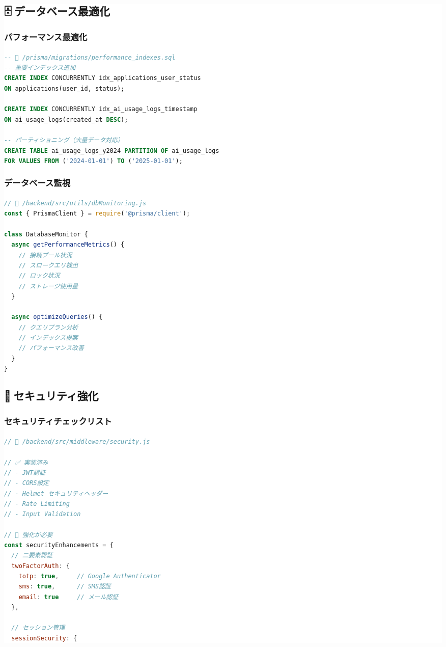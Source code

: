 ## 🗄 データベース最適化

### パフォーマンス最適化
```sql
-- 📁 /prisma/migrations/performance_indexes.sql
-- 重要インデックス追加
CREATE INDEX CONCURRENTLY idx_applications_user_status 
ON applications(user_id, status);

CREATE INDEX CONCURRENTLY idx_ai_usage_logs_timestamp 
ON ai_usage_logs(created_at DESC);

-- パーティショニング（大量データ対応）
CREATE TABLE ai_usage_logs_y2024 PARTITION OF ai_usage_logs
FOR VALUES FROM ('2024-01-01') TO ('2025-01-01');
```

### データベース監視
```javascript
// 📁 /backend/src/utils/dbMonitoring.js
const { PrismaClient } = require('@prisma/client');

class DatabaseMonitor {
  async getPerformanceMetrics() {
    // 接続プール状況
    // スロークエリ検出
    // ロック状況
    // ストレージ使用量
  }
  
  async optimizeQueries() {
    // クエリプラン分析
    // インデックス提案
    // パフォーマンス改善
  }
}
```

## 🔐 セキュリティ強化

### セキュリティチェックリスト
```javascript
// 📁 /backend/src/middleware/security.js

// ✅ 実装済み
// - JWT認証
// - CORS設定
// - Helmet セキュリティヘッダー
// - Rate Limiting
// - Input Validation

// 🔄 強化が必要
const securityEnhancements = {
  // 二要素認証
  twoFactorAuth: {
    totp: true,     // Google Authenticator
    sms: true,      // SMS認証
    email: true     // メール認証
  },
  
  // セッション管理
  sessionSecurity: {
```